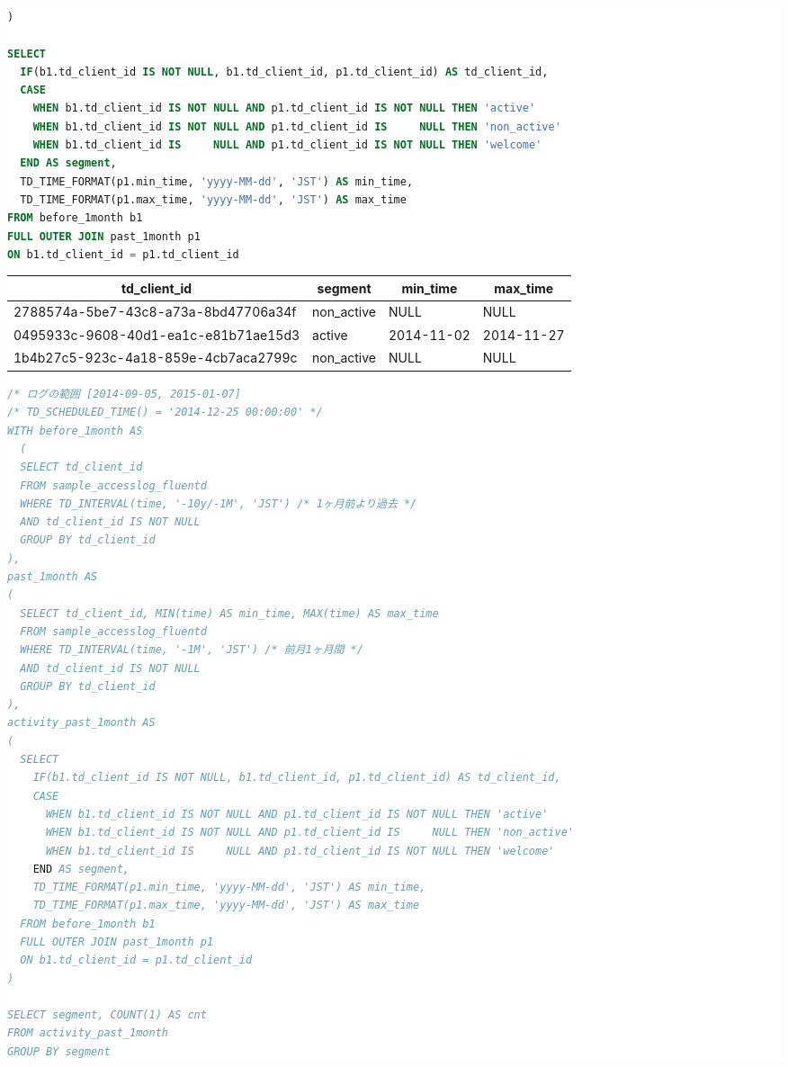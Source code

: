 ```sql
)

SELECT
  IF(b1.td_client_id IS NOT NULL, b1.td_client_id, p1.td_client_id) AS td_client_id,
  CASE 
    WHEN b1.td_client_id IS NOT NULL AND p1.td_client_id IS NOT NULL THEN 'active'
    WHEN b1.td_client_id IS NOT NULL AND p1.td_client_id IS     NULL THEN 'non_active'
    WHEN b1.td_client_id IS     NULL AND p1.td_client_id IS NOT NULL THEN 'welcome'
  END AS segment,
  TD_TIME_FORMAT(p1.min_time, 'yyyy-MM-dd', 'JST') AS min_time,
  TD_TIME_FORMAT(p1.max_time, 'yyyy-MM-dd', 'JST') AS max_time
FROM before_1month b1
FULL OUTER JOIN past_1month p1
ON b1.td_client_id = p1.td_client_id
```
|td_client_id|segment|min_time|max_time  |
|------------|-------|--------|----------|
|2788574a-5be7-43c8-a73a-8bd47706a34f|non_active|NULL    |NULL      |
|0495933c-9608-40d1-ea1c-e81b71ae15d3|active |2014-11-02|2014-11-27|
|1b4b27c5-923c-4a18-859e-4cb7aca2799c|non_active|NULL    |NULL      |



```sql
/* ログの範囲 [2014-09-05, 2015-01-07]
/* TD_SCHEDULED_TIME() = '2014-12-25 00:00:00' */
WITH before_1month AS
  (
  SELECT td_client_id
  FROM sample_accesslog_fluentd
  WHERE TD_INTERVAL(time, '-10y/-1M', 'JST') /* 1ヶ月前より過去 */
  AND td_client_id IS NOT NULL
  GROUP BY td_client_id
),
past_1month AS
(
  SELECT td_client_id, MIN(time) AS min_time, MAX(time) AS max_time
  FROM sample_accesslog_fluentd
  WHERE TD_INTERVAL(time, '-1M', 'JST') /* 前月1ヶ月間 */
  AND td_client_id IS NOT NULL
  GROUP BY td_client_id
),
activity_past_1month AS
(
  SELECT
    IF(b1.td_client_id IS NOT NULL, b1.td_client_id, p1.td_client_id) AS td_client_id,
    CASE 
      WHEN b1.td_client_id IS NOT NULL AND p1.td_client_id IS NOT NULL THEN 'active'
      WHEN b1.td_client_id IS NOT NULL AND p1.td_client_id IS     NULL THEN 'non_active'
      WHEN b1.td_client_id IS     NULL AND p1.td_client_id IS NOT NULL THEN 'welcome'
    END AS segment,
    TD_TIME_FORMAT(p1.min_time, 'yyyy-MM-dd', 'JST') AS min_time,
    TD_TIME_FORMAT(p1.max_time, 'yyyy-MM-dd', 'JST') AS max_time
  FROM before_1month b1
  FULL OUTER JOIN past_1month p1
  ON b1.td_client_id = p1.td_client_id
)

SELECT segment, COUNT(1) AS cnt
FROM activity_past_1month
GROUP BY segment
```